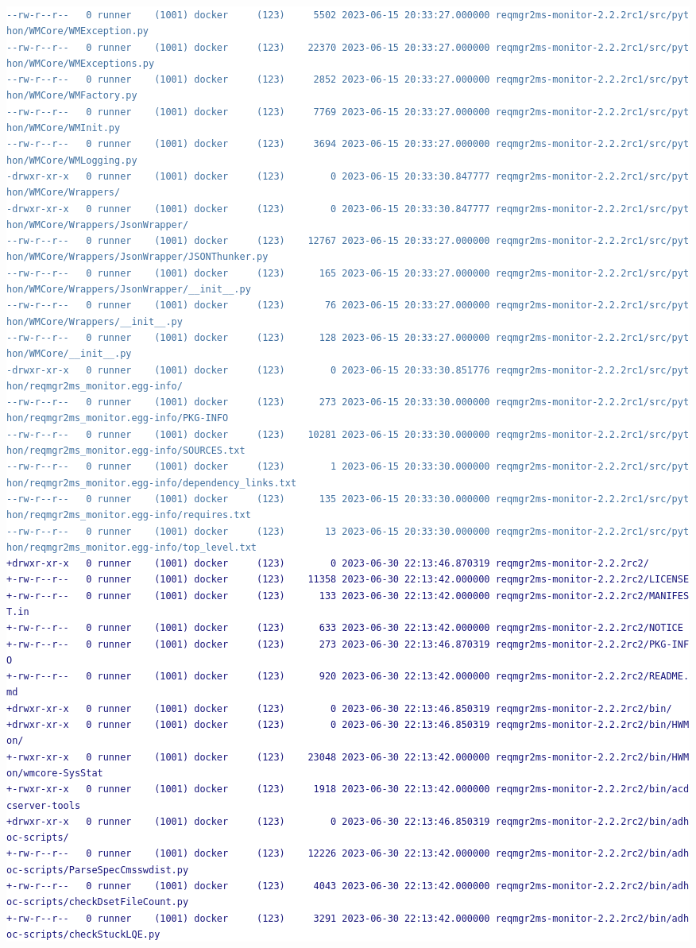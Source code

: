 ```diff
--rw-r--r--   0 runner    (1001) docker     (123)     5502 2023-06-15 20:33:27.000000 reqmgr2ms-monitor-2.2.2rc1/src/python/WMCore/WMException.py
--rw-r--r--   0 runner    (1001) docker     (123)    22370 2023-06-15 20:33:27.000000 reqmgr2ms-monitor-2.2.2rc1/src/python/WMCore/WMExceptions.py
--rw-r--r--   0 runner    (1001) docker     (123)     2852 2023-06-15 20:33:27.000000 reqmgr2ms-monitor-2.2.2rc1/src/python/WMCore/WMFactory.py
--rw-r--r--   0 runner    (1001) docker     (123)     7769 2023-06-15 20:33:27.000000 reqmgr2ms-monitor-2.2.2rc1/src/python/WMCore/WMInit.py
--rw-r--r--   0 runner    (1001) docker     (123)     3694 2023-06-15 20:33:27.000000 reqmgr2ms-monitor-2.2.2rc1/src/python/WMCore/WMLogging.py
-drwxr-xr-x   0 runner    (1001) docker     (123)        0 2023-06-15 20:33:30.847777 reqmgr2ms-monitor-2.2.2rc1/src/python/WMCore/Wrappers/
-drwxr-xr-x   0 runner    (1001) docker     (123)        0 2023-06-15 20:33:30.847777 reqmgr2ms-monitor-2.2.2rc1/src/python/WMCore/Wrappers/JsonWrapper/
--rw-r--r--   0 runner    (1001) docker     (123)    12767 2023-06-15 20:33:27.000000 reqmgr2ms-monitor-2.2.2rc1/src/python/WMCore/Wrappers/JsonWrapper/JSONThunker.py
--rw-r--r--   0 runner    (1001) docker     (123)      165 2023-06-15 20:33:27.000000 reqmgr2ms-monitor-2.2.2rc1/src/python/WMCore/Wrappers/JsonWrapper/__init__.py
--rw-r--r--   0 runner    (1001) docker     (123)       76 2023-06-15 20:33:27.000000 reqmgr2ms-monitor-2.2.2rc1/src/python/WMCore/Wrappers/__init__.py
--rw-r--r--   0 runner    (1001) docker     (123)      128 2023-06-15 20:33:27.000000 reqmgr2ms-monitor-2.2.2rc1/src/python/WMCore/__init__.py
-drwxr-xr-x   0 runner    (1001) docker     (123)        0 2023-06-15 20:33:30.851776 reqmgr2ms-monitor-2.2.2rc1/src/python/reqmgr2ms_monitor.egg-info/
--rw-r--r--   0 runner    (1001) docker     (123)      273 2023-06-15 20:33:30.000000 reqmgr2ms-monitor-2.2.2rc1/src/python/reqmgr2ms_monitor.egg-info/PKG-INFO
--rw-r--r--   0 runner    (1001) docker     (123)    10281 2023-06-15 20:33:30.000000 reqmgr2ms-monitor-2.2.2rc1/src/python/reqmgr2ms_monitor.egg-info/SOURCES.txt
--rw-r--r--   0 runner    (1001) docker     (123)        1 2023-06-15 20:33:30.000000 reqmgr2ms-monitor-2.2.2rc1/src/python/reqmgr2ms_monitor.egg-info/dependency_links.txt
--rw-r--r--   0 runner    (1001) docker     (123)      135 2023-06-15 20:33:30.000000 reqmgr2ms-monitor-2.2.2rc1/src/python/reqmgr2ms_monitor.egg-info/requires.txt
--rw-r--r--   0 runner    (1001) docker     (123)       13 2023-06-15 20:33:30.000000 reqmgr2ms-monitor-2.2.2rc1/src/python/reqmgr2ms_monitor.egg-info/top_level.txt
+drwxr-xr-x   0 runner    (1001) docker     (123)        0 2023-06-30 22:13:46.870319 reqmgr2ms-monitor-2.2.2rc2/
+-rw-r--r--   0 runner    (1001) docker     (123)    11358 2023-06-30 22:13:42.000000 reqmgr2ms-monitor-2.2.2rc2/LICENSE
+-rw-r--r--   0 runner    (1001) docker     (123)      133 2023-06-30 22:13:42.000000 reqmgr2ms-monitor-2.2.2rc2/MANIFEST.in
+-rw-r--r--   0 runner    (1001) docker     (123)      633 2023-06-30 22:13:42.000000 reqmgr2ms-monitor-2.2.2rc2/NOTICE
+-rw-r--r--   0 runner    (1001) docker     (123)      273 2023-06-30 22:13:46.870319 reqmgr2ms-monitor-2.2.2rc2/PKG-INFO
+-rw-r--r--   0 runner    (1001) docker     (123)      920 2023-06-30 22:13:42.000000 reqmgr2ms-monitor-2.2.2rc2/README.md
+drwxr-xr-x   0 runner    (1001) docker     (123)        0 2023-06-30 22:13:46.850319 reqmgr2ms-monitor-2.2.2rc2/bin/
+drwxr-xr-x   0 runner    (1001) docker     (123)        0 2023-06-30 22:13:46.850319 reqmgr2ms-monitor-2.2.2rc2/bin/HWMon/
+-rwxr-xr-x   0 runner    (1001) docker     (123)    23048 2023-06-30 22:13:42.000000 reqmgr2ms-monitor-2.2.2rc2/bin/HWMon/wmcore-SysStat
+-rwxr-xr-x   0 runner    (1001) docker     (123)     1918 2023-06-30 22:13:42.000000 reqmgr2ms-monitor-2.2.2rc2/bin/acdcserver-tools
+drwxr-xr-x   0 runner    (1001) docker     (123)        0 2023-06-30 22:13:46.850319 reqmgr2ms-monitor-2.2.2rc2/bin/adhoc-scripts/
+-rw-r--r--   0 runner    (1001) docker     (123)    12226 2023-06-30 22:13:42.000000 reqmgr2ms-monitor-2.2.2rc2/bin/adhoc-scripts/ParseSpecCmsswdist.py
+-rw-r--r--   0 runner    (1001) docker     (123)     4043 2023-06-30 22:13:42.000000 reqmgr2ms-monitor-2.2.2rc2/bin/adhoc-scripts/checkDsetFileCount.py
+-rw-r--r--   0 runner    (1001) docker     (123)     3291 2023-06-30 22:13:42.000000 reqmgr2ms-monitor-2.2.2rc2/bin/adhoc-scripts/checkStuckLQE.py
```